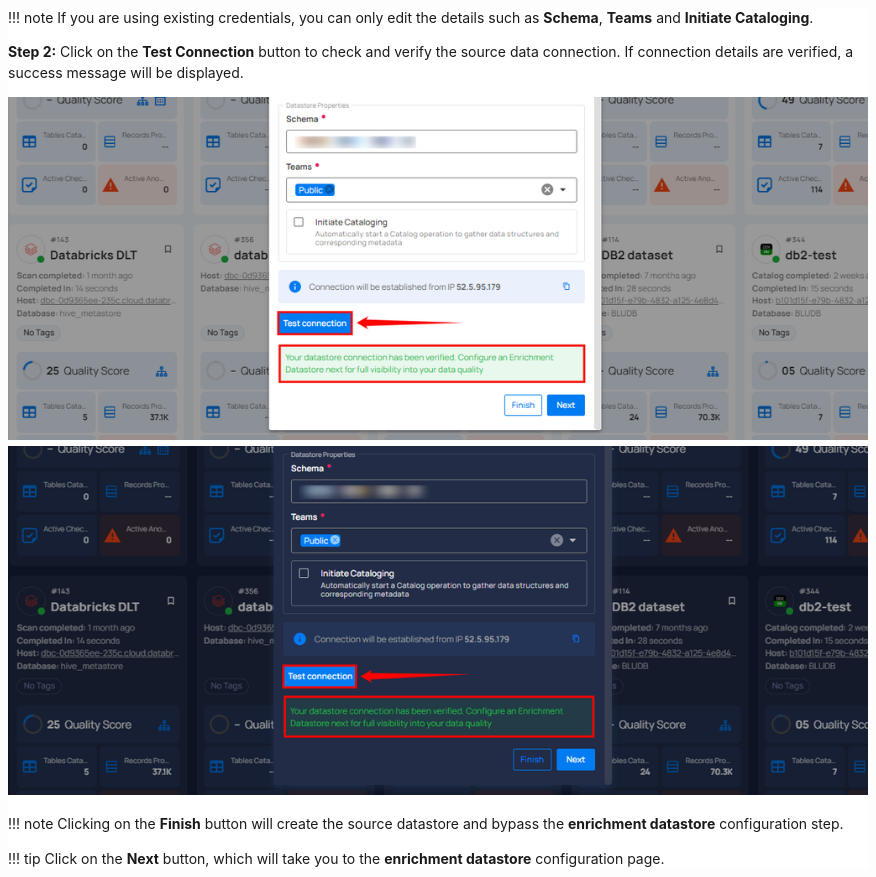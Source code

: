 
!!! note 
    If you are using existing credentials, you can only edit the details such as **Schema**, **Teams** and **Initiate Cataloging**. 

**Step 2:** Click on the **Test Connection** button to check and verify the source data connection. If connection details are verified, a success message will be displayed.

![test-existing-enrichment-connection](../assets/datastores/dremio/test-existing-enrichment-connection-light-7.png#only-light)
![test-existing-enrichment-connection](../assets/datastores/dremio/test-existing-enrichment-connection-dark-7.png#only-dark)

!!! note 
    Clicking on the **Finish** button will create the source datastore and bypass the **enrichment datastore** configuration step. 

!!! tip 
    Click on the **Next** button, which will take you to the **enrichment datastore** configuration page. 

